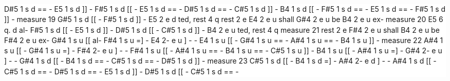 D#5    1        s     d  ==                -
E5     1        s     d  ]]                -
F#5    1        s     d  [[                -
E5     1        s     d  ==                -
D#5    1        s     d  ==                -
C#5    1        s     d  ]]                -
B4     1        s     d  [[                -
F#5    1        s     d  ==                -
E5     1        s     d  ==                -
F#5    1        s     d  ]]                -
measure 19
G#5    1        s     d  [[                -
F#5    1        s     d  ]]                -
E5     2        e     d                    ted,
rest   4        q
rest   2        e
E4     2        e     u                    shall
G#4    2        e     u                    be
B4     2        e     u                    ex-
measure 20
E5     6        q.    d                    al-
F#5    1        s     d  [[                -
E5     1        s     d  ]]                -
D#5    1        s     d  [[                -
C#5    1        s     d  ]]                -
B4     2        e     u                    ted,
rest   4        q
measure 21
rest   2        e
F#4    2        e     u                    shall
B4     2        e     u                    be
F#4    2        e     u                    ex-
G#4    1        s     u  [[                al-
F#4    1        s     u  =]                -
E4     2-       e     u  ]     -           -
E4     1        s     u  [[                -
G#4    1        s     u  ==                -
A#4    1        s     u  ==                -
B4     1        s     u  ]]                -
measure 22
A#4    1        s     u  [[                -
G#4    1        s     u  =]                -
F#4    2-       e     u  ]     -           -
F#4    1        s     u  [[                -
A#4    1        s     u  ==                -
B4     1        s     u  ==                -
C#5    1        s     u  ]]                -
B4     1        s     u  [[                -
A#4    1        s     u  =]                -
G#4    2-       e     u  ]     -           -
G#4    1        s     d  [[                -
B4     1        s     d  ==                -
C#5    1        s     d  ==                -
D#5    1        s     d  ]]                -
measure 23
C#5    1        s     d  [[                -
B4     1        s     d  =]                -
A#4    2-       e     d  ]     -           -
A#4    1        s     d  [[                -
C#5    1        s     d  ==                -
D#5    1        s     d  ==                -
E5     1        s     d  ]]                -
D#5    1        s     d  [[                -
C#5    1        s     d  ==                -